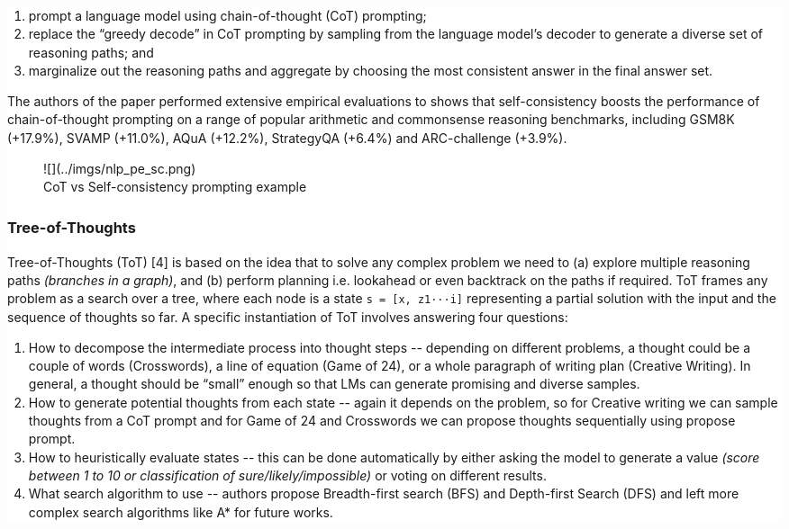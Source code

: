 1. prompt a language model using chain-of-thought (CoT) prompting;
2. replace the “greedy decode” in CoT prompting by sampling from the language model’s decoder to generate a diverse set of reasoning paths; and 
3. marginalize out the reasoning paths and aggregate by choosing the most consistent answer in the final answer set.

The authors of the paper performed extensive empirical evaluations to shows that self-consistency boosts the performance of chain-of-thought prompting on a range of popular arithmetic and commonsense reasoning
benchmarks, including GSM8K (+17.9%), SVAMP (+11.0%), AQuA (+12.2%), StrategyQA (+6.4%) and ARC-challenge (+3.9%).

<figure markdown> 
    ![](../imgs/nlp_pe_sc.png)
    <figcaption>CoT vs Self-consistency prompting example</figcaption>
</figure>

### Tree-of-Thoughts

Tree-of-Thoughts (ToT) [4] is based on the idea that to solve any complex problem we need to (a) explore multiple reasoning paths *(branches in a graph)*, and (b) perform planning i.e. lookahead or even backtrack on the paths if required. ToT frames any problem as a search over a tree, where each node is a state `s = [x, z1···i]` representing a partial solution with the input and the sequence of thoughts so far. A specific instantiation of ToT involves answering four questions: 

1. How to decompose the intermediate process into thought steps -- depending on different problems, a thought could be a couple of words (Crosswords), a line of equation (Game of 24), or a whole paragraph of writing plan (Creative Writing). In general, a thought should be “small” enough so that LMs can generate promising and diverse samples.
2. How to generate potential thoughts from each state -- again it depends on the problem, so for Creative writing we can sample thoughts from a CoT prompt and for Game of 24 and Crosswords we can propose thoughts sequentially using propose prompt.
3. How to heuristically evaluate states -- this can be done automatically by either asking the model to generate a value *(score between 1 to 10 or classification of sure/likely/impossible)* or voting on different results.
4. What search algorithm to use -- authors propose Breadth-first search (BFS) and Depth-first Search (DFS) and left more complex search algorithms like A* for future works.

